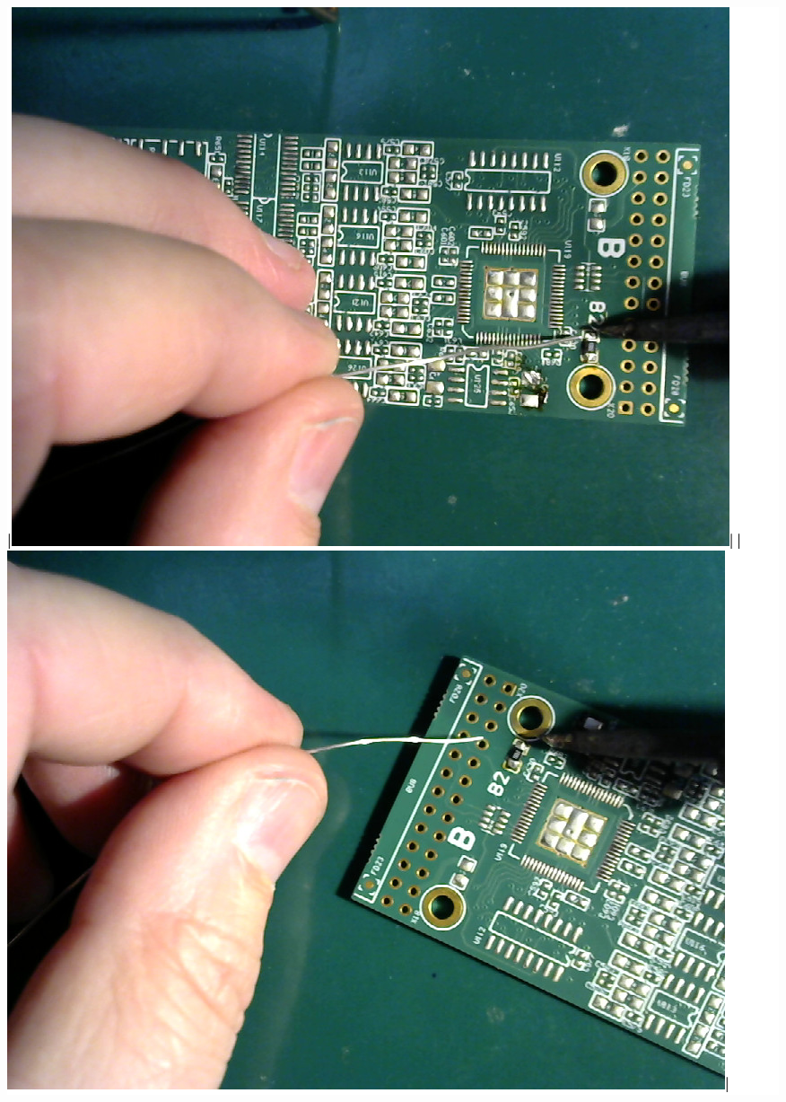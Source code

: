 |![Finish up the 0805 -1](/assets/2020-02-27-howtosolder-11soldersmdpassive/0805-7.jpg)|
|![Finish up the 0805 -2](/assets/2020-02-27-howtosolder-11soldersmdpassive/0805-8.jpg)|